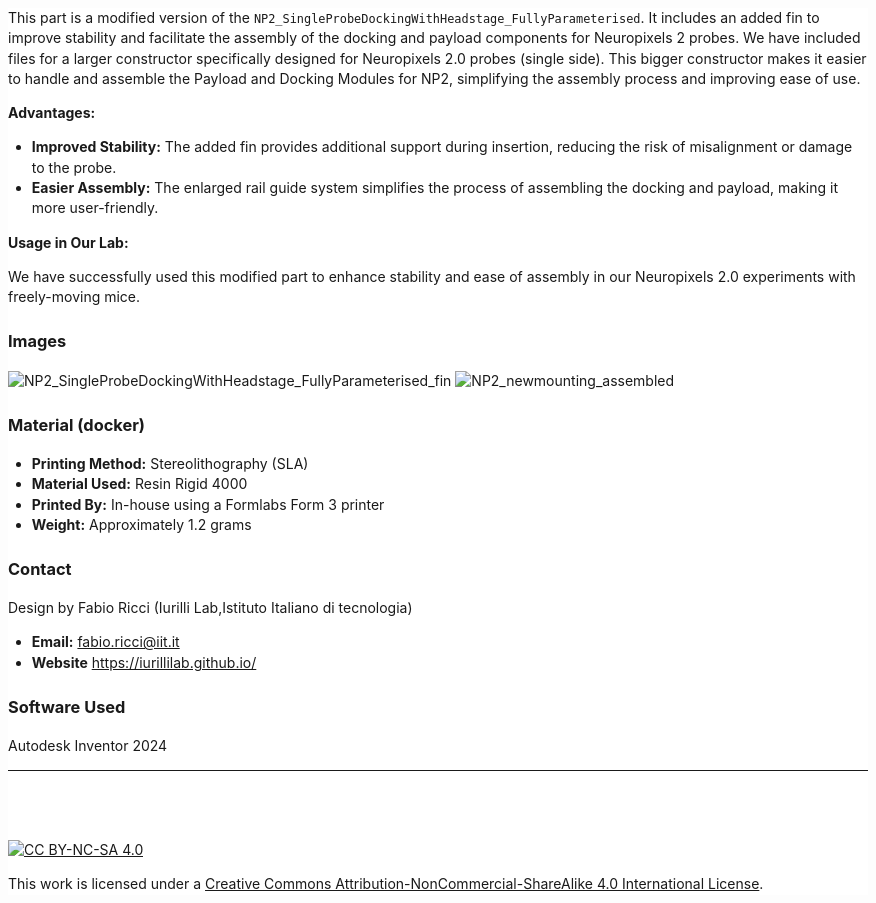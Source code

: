 This part is a modified version of the `NP2_SingleProbeDockingWithHeadstage_FullyParameterised`. It includes an added fin to improve stability and facilitate the assembly of the docking and payload components for Neuropixels 2 probes.
We have included files for a larger constructor specifically designed for Neuropixels 2.0 probes (single side). This bigger constructor makes it easier to handle and assemble the Payload and Docking Modules for NP2, simplifying the assembly process and improving ease of use.



**Advantages:**

- **Improved Stability:** The added fin provides additional support during insertion, reducing the risk of misalignment or damage to the probe.
- **Easier Assembly:** The enlarged rail guide system simplifies the process of assembling the docking and payload, making it more user-friendly.

**Usage in Our Lab:**

We have successfully used this modified part to enhance stability and ease of assembly in our Neuropixels 2.0 experiments with freely-moving mice.

### Images
![NP2_SingleProbeDockingWithHeadstage_FullyParameterised_fin](https://github.com/user-attachments/assets/e81c0ca5-c2f1-4304-99b3-0e123f6e45f2)
![NP2_newmounting_assembled](https://github.com/user-attachments/assets/eed09c39-9bfc-40d6-a4ce-30e54cc884ec)

### Material (docker)

- **Printing Method:** Stereolithography (SLA)
- **Material Used:** Resin Rigid 4000
- **Printed By:** In-house using a Formlabs Form 3 printer
- **Weight:** Approximately 1.2 grams

### Contact

Design by Fabio Ricci (Iurilli Lab,Istituto Italiano di tecnologia)

- **Email:** fabio.ricci@iit.it
- **Website** https://iurillilab.github.io/


### Software Used

Autodesk Inventor 2024

---
<br>
<br>




[![CC BY-NC-SA 4.0][cc-by-nc-sa-shield]][cc-by-nc-sa]





This work is licensed under a
[Creative Commons Attribution-NonCommercial-ShareAlike 4.0 International License][cc-by-nc-sa].


[cc-by-nc-sa]: http://creativecommons.org/licenses/by-nc-sa/4.0/
[cc-by-nc-sa-image]: https://licensebuttons.net/l/by-nc-sa/4.0/88x31.png
[cc-by-nc-sa-shield]: https://img.shields.io/badge/License-CC%20BY--NC--SA%204.0-lightgrey.svg
